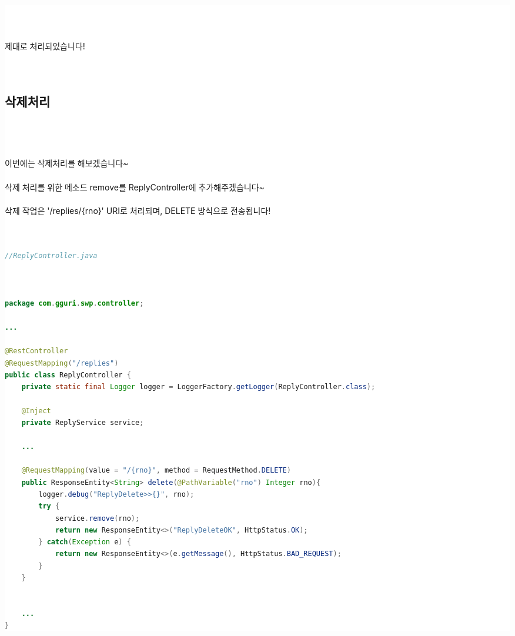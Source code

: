 <br>
<br>
<br>
제대로 처리되었습니다!
<br>
<br>
<br>

## 삭제처리

<br>
<br>
<br>
이번에는 삭제처리를 해보겠습니다~
<br>
<br>
삭제 처리를 위한 메소드 remove를 ReplyController에 추가해주겠습니다~
<br>
<br>
삭제 작업은 '/replies/{rno}' URI로 처리되며, DELETE 방식으로 전송됩니다!
<br>
<br>
<br>

```java
//ReplyController.java



package com.gguri.swp.controller;

...

@RestController
@RequestMapping("/replies")
public class ReplyController {
	private static final Logger logger = LoggerFactory.getLogger(ReplyController.class);
	
	@Inject
	private ReplyService service;
	
	...
	
	@RequestMapping(value = "/{rno}", method = RequestMethod.DELETE)
	public ResponseEntity<String> delete(@PathVariable("rno") Integer rno){
		logger.debug("ReplyDelete>>{}", rno);
		try {
			service.remove(rno);
			return new ResponseEntity<>("ReplyDeleteOK", HttpStatus.OK);
		} catch(Exception e) {
			return new ResponseEntity<>(e.getMessage(), HttpStatus.BAD_REQUEST);
		}
	}
	
	
	...
}
```

